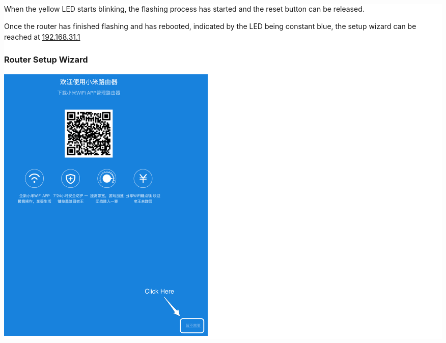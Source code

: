 When the yellow LED starts blinking, the flashing process has started and the reset button can be released. 

Once the router has finished flashing and has rebooted, indicated by the LED being constant blue, the setup wizard can be reached at [192.168.31.1](http://192.168.1.1)

### Router Setup Wizard
<img alt="Initial Splash Screen" src="./pictures/1st_screen.png" width="400">
